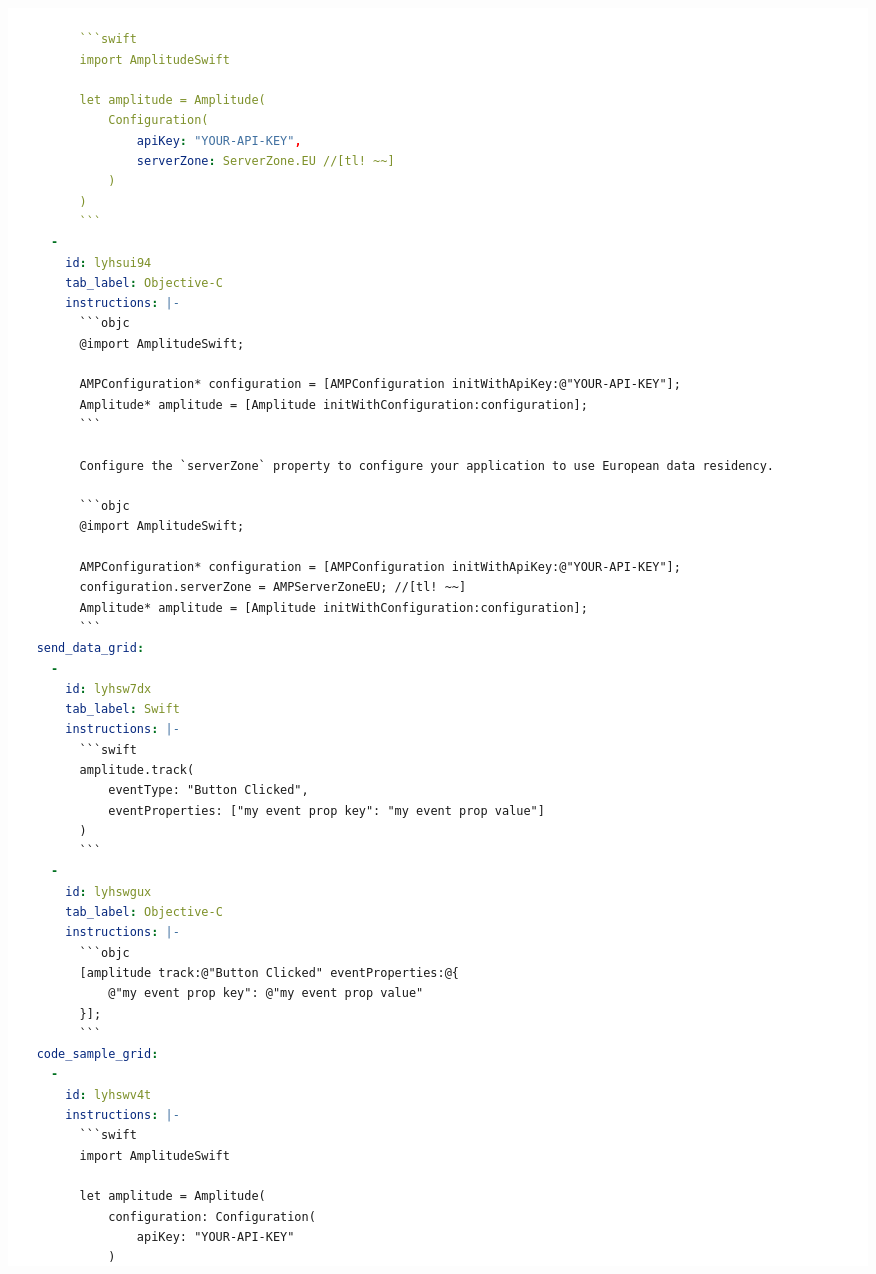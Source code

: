 ```yaml

          ```swift
          import AmplitudeSwift

          let amplitude = Amplitude(
              Configuration(
                  apiKey: "YOUR-API-KEY",
                  serverZone: ServerZone.EU //[tl! ~~]
              )
          )
          ```
      -
        id: lyhsui94
        tab_label: Objective-C
        instructions: |-
          ```objc
          @import AmplitudeSwift;

          AMPConfiguration* configuration = [AMPConfiguration initWithApiKey:@"YOUR-API-KEY"];
          Amplitude* amplitude = [Amplitude initWithConfiguration:configuration];
          ```

          Configure the `serverZone` property to configure your application to use European data residency.

          ```objc
          @import AmplitudeSwift;

          AMPConfiguration* configuration = [AMPConfiguration initWithApiKey:@"YOUR-API-KEY"];
          configuration.serverZone = AMPServerZoneEU; //[tl! ~~]
          Amplitude* amplitude = [Amplitude initWithConfiguration:configuration];
          ```
    send_data_grid:
      -
        id: lyhsw7dx
        tab_label: Swift
        instructions: |-
          ```swift
          amplitude.track(
              eventType: "Button Clicked",
              eventProperties: ["my event prop key": "my event prop value"]
          )
          ```
      -
        id: lyhswgux
        tab_label: Objective-C
        instructions: |-
          ```objc
          [amplitude track:@"Button Clicked" eventProperties:@{
              @"my event prop key": @"my event prop value"
          }];
          ```
    code_sample_grid:
      -
        id: lyhswv4t
        instructions: |-
          ```swift
          import AmplitudeSwift

          let amplitude = Amplitude(
              configuration: Configuration(
                  apiKey: "YOUR-API-KEY"
              )
```